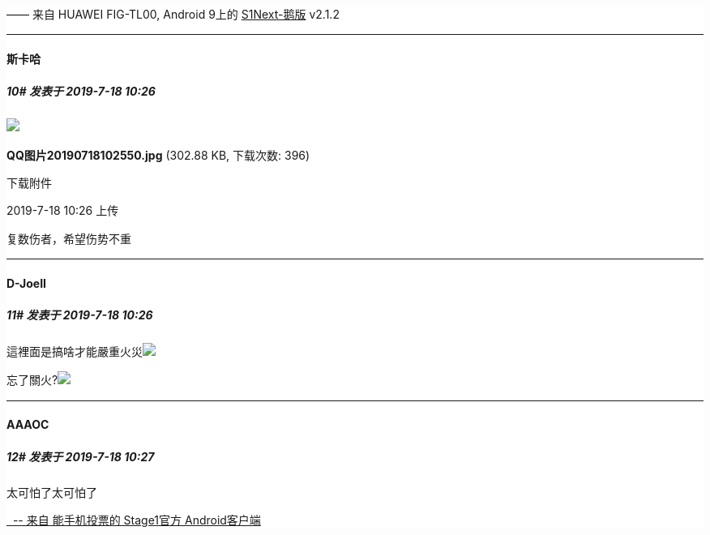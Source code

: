 —— 来自 HUAWEI FIG-TL00, Android 9上的 [S1Next-鹅版](https://github.com/ykrank/S1-Next/releases) v2.1.2







*****

####  斯卡哈  
##### 10#       发表于 2019-7-18 10:26




<img src="https://img.saraba1st.com/forum/201907/18/102616n0scojpjcppjpjjx.jpg" referrerpolicy="no-referrer">


<strong>QQ图片20190718102550.jpg</strong> (302.88 KB, 下载次数: 396)

下载附件

2019-7-18 10:26 上传







复数伤者，希望伤势不重







*****

####  D-JoeII  
##### 11#       发表于 2019-7-18 10:26




這裡面是搞啥才能嚴重火災<img src="https://static.saraba1st.com/image/smiley/face2017/001.png" referrerpolicy="no-referrer">

忘了關火?<img src="https://static.saraba1st.com/image/smiley/face2017/001.png" referrerpolicy="no-referrer"> 







*****

####  AAAOC  
##### 12#       发表于 2019-7-18 10:27




太可怕了太可怕了

[  -- 来自 能手机投票的 Stage1官方 Android客户端](https://www.coolapk.com/apk/140634)
